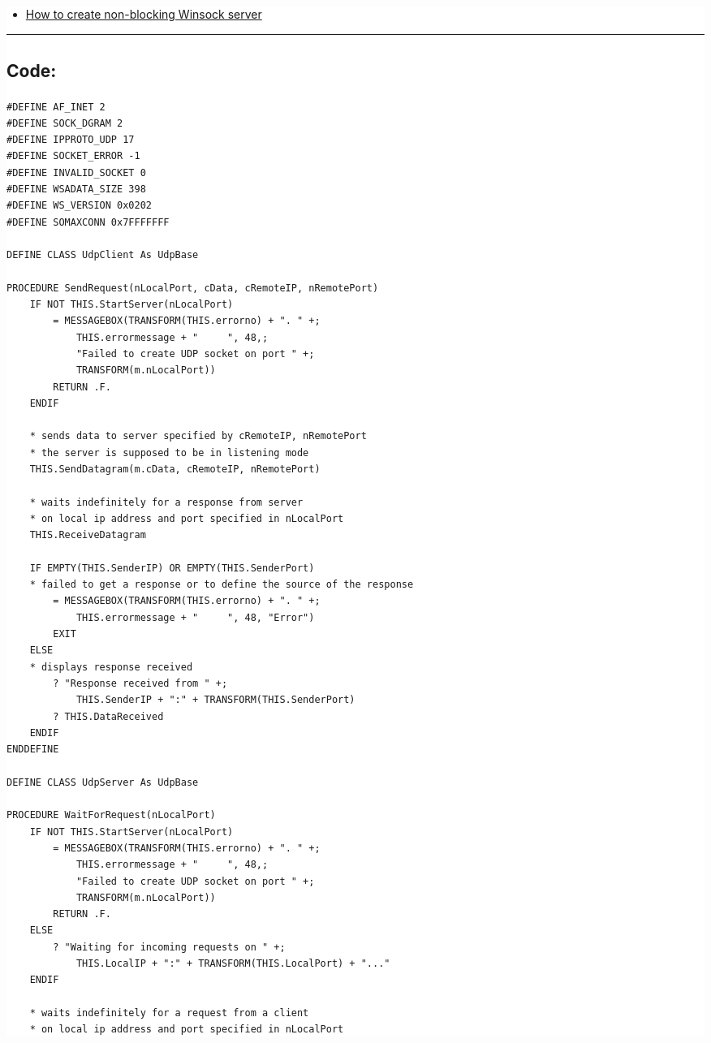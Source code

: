 * [How to create non-blocking Winsock server](sample_412.md)  
  
***  


## Code:
```foxpro  
#DEFINE AF_INET 2
#DEFINE SOCK_DGRAM 2
#DEFINE IPPROTO_UDP 17
#DEFINE SOCKET_ERROR -1
#DEFINE INVALID_SOCKET 0
#DEFINE WSADATA_SIZE 398
#DEFINE WS_VERSION 0x0202
#DEFINE SOMAXCONN 0x7FFFFFFF

DEFINE CLASS UdpClient As UdpBase

PROCEDURE SendRequest(nLocalPort, cData, cRemoteIP, nRemotePort)
	IF NOT THIS.StartServer(nLocalPort)
		= MESSAGEBOX(TRANSFORM(THIS.errorno) + ". " +;
			THIS.errormessage + "     ", 48,;
			"Failed to create UDP socket on port " +;
			TRANSFORM(m.nLocalPort))
		RETURN .F.
	ENDIF

	* sends data to server specified by cRemoteIP, nRemotePort
	* the server is supposed to be in listening mode
	THIS.SendDatagram(m.cData, cRemoteIP, nRemotePort)
	
	* waits indefinitely for a response from server
	* on local ip address and port specified in nLocalPort
	THIS.ReceiveDatagram

	IF EMPTY(THIS.SenderIP) OR EMPTY(THIS.SenderPort)
	* failed to get a response or to define the source of the response
		= MESSAGEBOX(TRANSFORM(THIS.errorno) + ". " +;
			THIS.errormessage + "     ", 48, "Error")
		EXIT
	ELSE
	* displays response received
		? "Response received from " +;
			THIS.SenderIP + ":" + TRANSFORM(THIS.SenderPort)
		? THIS.DataReceived
	ENDIF
ENDDEFINE

DEFINE CLASS UdpServer As UdpBase

PROCEDURE WaitForRequest(nLocalPort)
	IF NOT THIS.StartServer(nLocalPort)
		= MESSAGEBOX(TRANSFORM(THIS.errorno) + ". " +;
			THIS.errormessage + "     ", 48,;
			"Failed to create UDP socket on port " +;
			TRANSFORM(m.nLocalPort))
		RETURN .F.
	ELSE
		? "Waiting for incoming requests on " +;
			THIS.LocalIP + ":" + TRANSFORM(THIS.LocalPort) + "..."
	ENDIF
	
	* waits indefinitely for a request from a client
	* on local ip address and port specified in nLocalPort
```